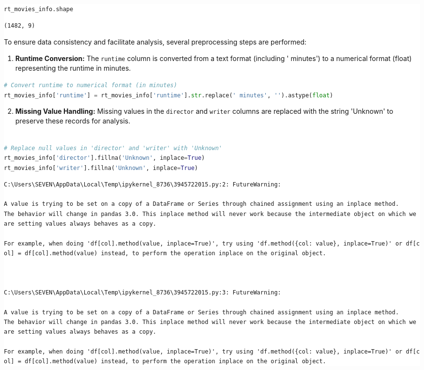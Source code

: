 


```python
rt_movies_info.shape
```




    (1482, 9)




To ensure data consistency and facilitate analysis, several preprocessing steps are performed:

1. **Runtime Conversion:** The `runtime` column is converted from a text format (including ' minutes') to a numerical format (float) representing the runtime in minutes.




```python
# Convert runtime to numerical format (in minutes)
rt_movies_info['runtime'] = rt_movies_info['runtime'].str.replace(' minutes', '').astype(float)

```


2. **Missing Value Handling:** Missing values in the `director` and `writer` columns are replaced with the string 'Unknown' to preserve these records for analysis.



```python

# Replace null values in 'director' and 'writer' with 'Unknown'
rt_movies_info['director'].fillna('Unknown', inplace=True)
rt_movies_info['writer'].fillna('Unknown', inplace=True)

```

    C:\Users\SEVEN\AppData\Local\Temp\ipykernel_8736\3945722015.py:2: FutureWarning:
    
    A value is trying to be set on a copy of a DataFrame or Series through chained assignment using an inplace method.
    The behavior will change in pandas 3.0. This inplace method will never work because the intermediate object on which we are setting values always behaves as a copy.
    
    For example, when doing 'df[col].method(value, inplace=True)', try using 'df.method({col: value}, inplace=True)' or df[col] = df[col].method(value) instead, to perform the operation inplace on the original object.
    
    
    
    C:\Users\SEVEN\AppData\Local\Temp\ipykernel_8736\3945722015.py:3: FutureWarning:
    
    A value is trying to be set on a copy of a DataFrame or Series through chained assignment using an inplace method.
    The behavior will change in pandas 3.0. This inplace method will never work because the intermediate object on which we are setting values always behaves as a copy.
    
    For example, when doing 'df[col].method(value, inplace=True)', try using 'df.method({col: value}, inplace=True)' or df[col] = df[col].method(value) instead, to perform the operation inplace on the original object.
    
